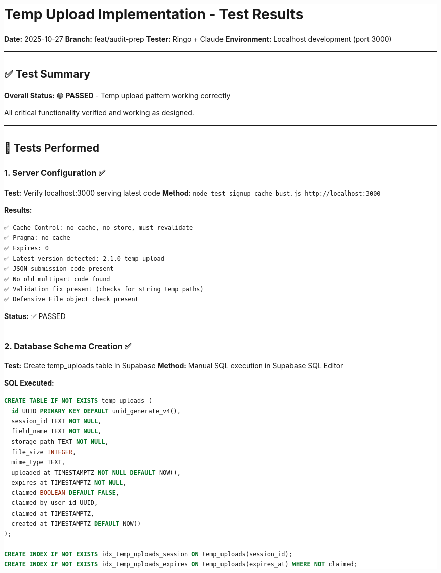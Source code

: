# Temp Upload Implementation - Test Results

**Date:** 2025-10-27
**Branch:** feat/audit-prep
**Tester:** Ringo + Claude
**Environment:** Localhost development (port 3000)

---

## ✅ Test Summary

**Overall Status:** 🟢 **PASSED** - Temp upload pattern working correctly

All critical functionality verified and working as designed.

---

## 🧪 Tests Performed

### 1. Server Configuration ✅

**Test:** Verify localhost:3000 serving latest code
**Method:** `node test-signup-cache-bust.js http://localhost:3000`

**Results:**
```
✅ Cache-Control: no-cache, no-store, must-revalidate
✅ Pragma: no-cache
✅ Expires: 0
✅ Latest version detected: 2.1.0-temp-upload
✅ JSON submission code present
✅ No old multipart code found
✅ Validation fix present (checks for string temp paths)
✅ Defensive File object check present
```

**Status:** ✅ PASSED

---

### 2. Database Schema Creation ✅

**Test:** Create temp_uploads table in Supabase
**Method:** Manual SQL execution in Supabase SQL Editor

**SQL Executed:**
```sql
CREATE TABLE IF NOT EXISTS temp_uploads (
  id UUID PRIMARY KEY DEFAULT uuid_generate_v4(),
  session_id TEXT NOT NULL,
  field_name TEXT NOT NULL,
  storage_path TEXT NOT NULL,
  file_size INTEGER,
  mime_type TEXT,
  uploaded_at TIMESTAMPTZ NOT NULL DEFAULT NOW(),
  expires_at TIMESTAMPTZ NOT NULL,
  claimed BOOLEAN DEFAULT FALSE,
  claimed_by_user_id UUID,
  claimed_at TIMESTAMPTZ,
  created_at TIMESTAMPTZ DEFAULT NOW()
);

CREATE INDEX IF NOT EXISTS idx_temp_uploads_session ON temp_uploads(session_id);
CREATE INDEX IF NOT EXISTS idx_temp_uploads_expires ON temp_uploads(expires_at) WHERE NOT claimed;
```